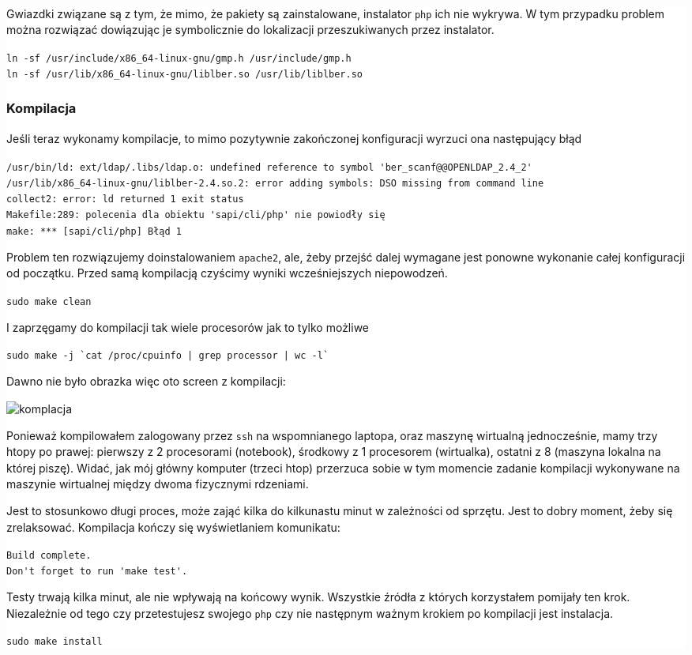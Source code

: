 Gwiazdki związane są z tym, że mimo, że pakiety są zainstalowane, instalator `php` ich nie wykrywa. W tym przypadku problem można rozwiązać dowiązując je symbolicznie do lokalizacji przeszukiwanych przez instalator.

```
ln -sf /usr/include/x86_64-linux-gnu/gmp.h /usr/include/gmp.h
ln -sf /usr/lib/x86_64-linux-gnu/liblber.so /usr/lib/liblber.so
```

### Kompilacja

Jeśli teraz wykonamy kompilacje, to mimo pozytywnie zakończonej konfiguracji wyrzuci ona następujący błąd

```
/usr/bin/ld: ext/ldap/.libs/ldap.o: undefined reference to symbol 'ber_scanf@@OPENLDAP_2.4_2'
/usr/lib/x86_64-linux-gnu/liblber-2.4.so.2: error adding symbols: DSO missing from command line
collect2: error: ld returned 1 exit status
Makefile:289: polecenia dla obiektu 'sapi/cli/php' nie powiodły się
make: *** [sapi/cli/php] Błąd 1
```

Problem ten rozwiązujemy doinstalowaniem `apache2`, ale, żeby przejść dalej wymagane jest ponowne wykonanie całej konfiguracji od początku. Przed samą kompilacją czyścimy wyniki wcześniejszych niepowodzeń.

```
sudo make clean
```

I zaprzęgamy do kompilacji tak wiele procesorów jak to tylko możliwe

```
sudo make -j `cat /proc/cpuinfo | grep processor | wc -l`
```

Dawno nie było obrazka więc oto screen z kompilacji:

![komplacja](http://i.imgur.com/5HPC4MC.png)

Ponieważ kompilowałem zalogowany przez `ssh` na wspomnianego laptopa, oraz maszynę wirtualną jednocześnie, mamy trzy htopy po prawej: pierwszy z 2 procesorami (notebook), środkowy z 1 procesorem (wirtualka), ostatni z 8 (maszyna lokalna na której piszę). Widać, jak mój główny komputer (trzeci htop) przerzuca sobie w tym momencie zadanie kompilacji wykonywane na maszynie wirtualnej między dwoma fizycznymi rdzeniami.

Jest to stosunkowo długi proces, może zająć kilka do kilkunastu minut w zależności od sprzętu. Jest to dobry moment, żeby się zrelaksować. Kompilacja kończy się wyświetlaniem komunikatu:

```
Build complete.
Don't forget to run 'make test'.
```

Testy trwają kilka minut, ale nie wpływają na końcowy wynik. Wszystkie źródła z których korzystałem pomijały ten krok. Niezależnie od tego czy przetestujesz swojego `php` czy nie następnym ważnym krokiem po kompilacji jest instalacja.

```
sudo make install
```
